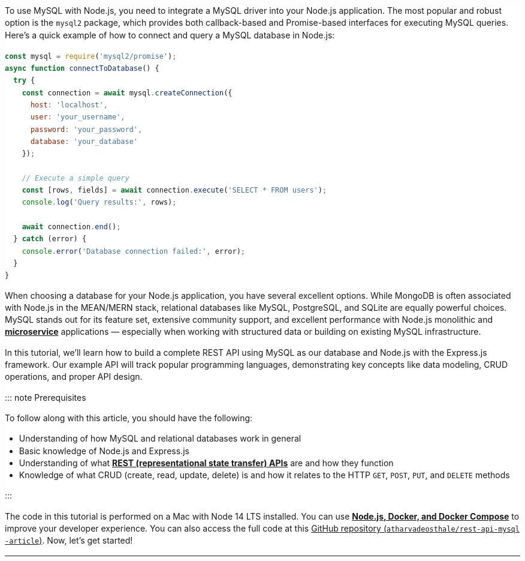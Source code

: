 To use MySQL with Node.js, you need to integrate a MySQL driver into your Node.js application. The most popular and robust option is the <VPIcon icon="fa-brands fa-npm"/>`mysql2` package, which provides both callback-based and Promise-based interfaces for executing MySQL queries. Here’s a quick example of how to connect and query a MySQL database in Node.js:

```js :collapsed-lines
const mysql = require('mysql2/promise');
async function connectToDatabase() {
  try {
    const connection = await mysql.createConnection({
      host: 'localhost',
      user: 'your_username',
      password: 'your_password',
      database: 'your_database'
    });

    // Execute a simple query
    const [rows, fields] = await connection.execute('SELECT * FROM users');
    console.log('Query results:', rows);

    await connection.end();
  } catch (error) {
    console.error('Database connection failed:', error);
  }
}
```

When choosing a database for your Node.js application, you have several excellent options. While MongoDB is often associated with Node.js in the MEAN/MERN stack, relational databases like MySQL, PostgreSQL, and SQLite are equally powerful choices. MySQL stands out for its feature set, extensive community support, and excellent performance with Node.js monolithic and [**microservice**](/blog.logrocket.com/building-microservices-node-js.md) applications — especially when working with structured data or building on existing MySQL infrastructure.

In this tutorial, we’ll learn how to build a complete REST API using MySQL as our database and Node.js with the Express.js framework. Our example API will track popular programming languages, demonstrating key concepts like data modeling, CRUD operations, and proper API design.

::: note Prerequisites

To follow along with this article, you should have the following:

- Understanding of how MySQL and relational databases work in general
- Basic knowledge of Node.js and Express.js
- Understanding of what [**REST (representational state transfer) APIs**](/blog.logrocket.com/nodejs-expressjs-postgresql-crud-rest-api-example.md#whatisarestfulapi) are and how they function
- Knowledge of what CRUD (create, read, update, delete) is and how it relates to the HTTP `GET`, `POST`, `PUT`, and `DELETE` methods

:::

The code in this tutorial is performed on a Mac with Node 14 LTS installed. You can use [**Node.js, Docker, and Docker Compose**](/blog.logrocket.com/node-js-docker-improve-dx.md) to improve your developer experience. You can also access the full code at this [GitHub repository (<VPIcon icon="iconfont icon-github"/>`atharvadeosthale/rest-api-mysql-article`)](https://github.com/atharvadeosthale/rest-api-mysql-article). Now, let’s get started!

---